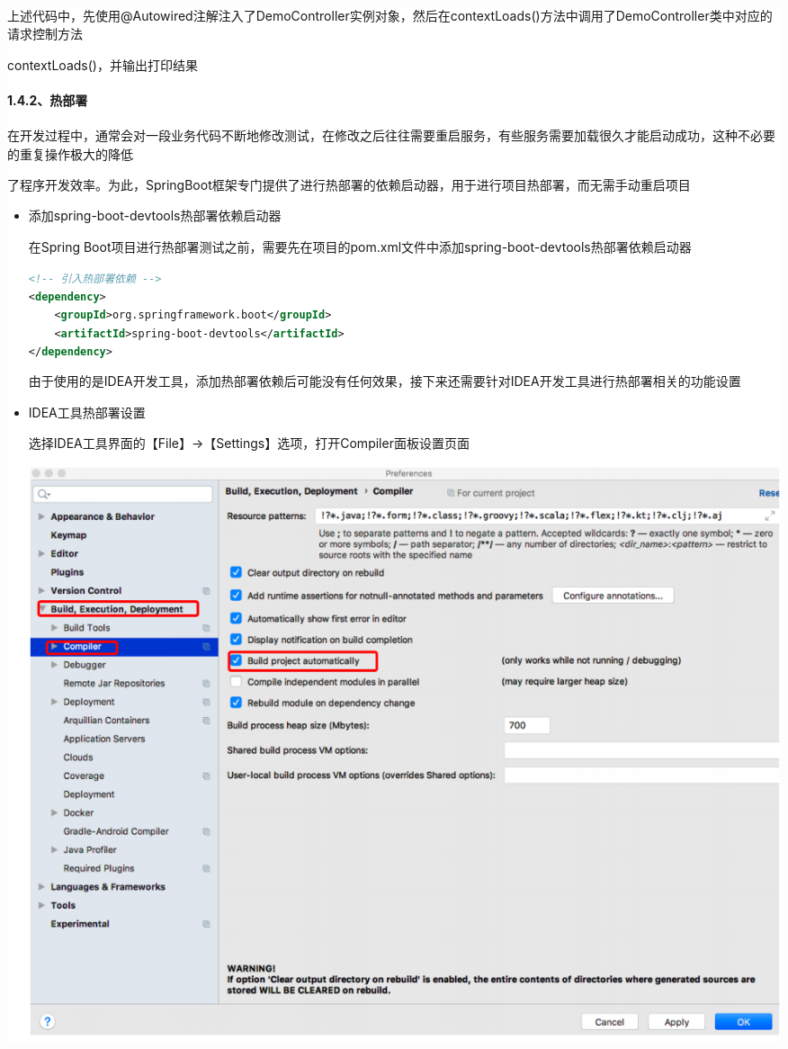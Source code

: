   上述代码中，先使用@Autowired注解注入了DemoController实例对象，然后在contextLoads()方法中调用了DemoController类中对应的请求控制方法

  contextLoads()，并输出打印结果

#### 1.4.2、热部署

在开发过程中，通常会对一段业务代码不断地修改测试，在修改之后往往需要重启服务，有些服务需要加载很久才能启动成功，这种不必要的重复操作极大的降低

了程序开发效率。为此，SpringBoot框架专门提供了进行热部署的依赖启动器，用于进行项目热部署，而无需手动重启项目 

- 添加spring-boot-devtools热部署依赖启动器

  在Spring Boot项目进行热部署测试之前，需要先在项目的pom.xml文件中添加spring-boot-devtools热部署依赖启动器

  ```xml
  <!-- 引入热部署依赖 --> 
  <dependency> 
      <groupId>org.springframework.boot</groupId> 
      <artifactId>spring-boot-devtools</artifactId> 
  </dependency>
  ```

  由于使用的是IDEA开发工具，添加热部署依赖后可能没有任何效果，接下来还需要针对IDEA开发工具进行热部署相关的功能设置 

- IDEA工具热部署设置

  选择IDEA工具界面的【File】->【Settings】选项，打开Compiler面板设置页面 

  ![](../img/spring-boot/spring-boot-img-5.png)
